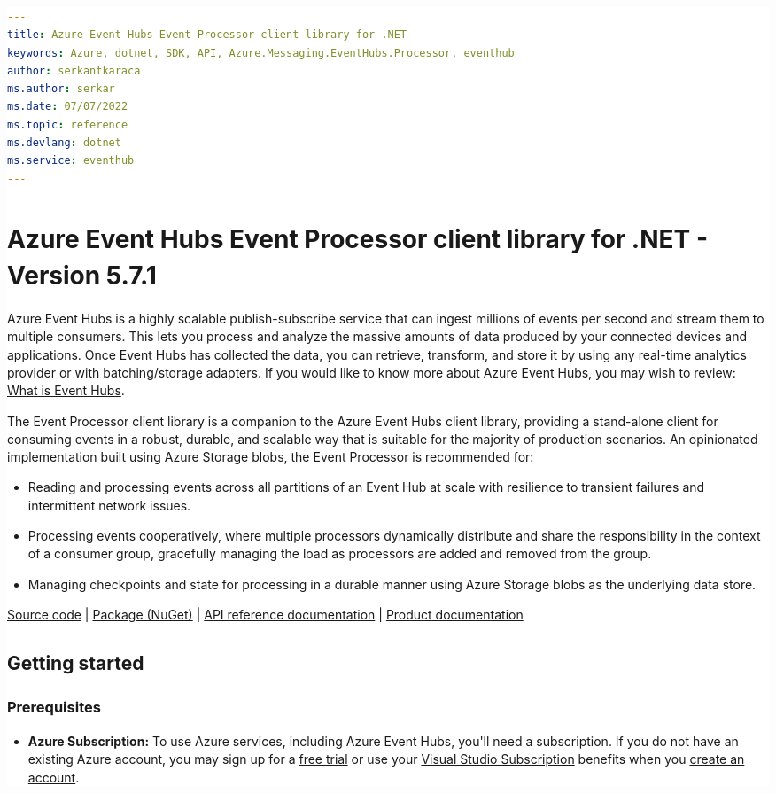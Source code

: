 ```yaml
---
title: Azure Event Hubs Event Processor client library for .NET
keywords: Azure, dotnet, SDK, API, Azure.Messaging.EventHubs.Processor, eventhub
author: serkantkaraca
ms.author: serkar
ms.date: 07/07/2022
ms.topic: reference
ms.devlang: dotnet
ms.service: eventhub
---
```

# Azure Event Hubs Event Processor client library for .NET - Version 5.7.1 


Azure Event Hubs is a highly scalable publish-subscribe service that can ingest millions of events per second and stream them to multiple consumers. This lets you process and analyze the massive amounts of data produced by your connected devices and applications. Once Event Hubs has collected the data, you can retrieve, transform, and store it by using any real-time analytics provider or with batching/storage adapters.  If you would like to know more about Azure Event Hubs, you may wish to review: [What is Event Hubs](/azure/event-hubs/event-hubs-about).

The Event Processor client library is a companion to the Azure Event Hubs client library, providing a stand-alone client for consuming events in a robust, durable, and scalable way that is suitable for the majority of production scenarios.  An opinionated implementation built using Azure Storage blobs, the Event Processor is recommended for:

- Reading and processing events across all partitions of an Event Hub at scale with resilience to transient failures and intermittent network issues.

- Processing events cooperatively, where multiple processors dynamically distribute and share the responsibility in the context of a consumer group, gracefully managing the load as processors are added and removed from the group.

- Managing checkpoints and state for processing in a durable manner using Azure Storage blobs as the underlying data store.

[Source code](https://github.com/Azure/azure-sdk-for-net/blob/Azure.Messaging.EventHubs.Processor_5.7.1/sdk/eventhub/Azure.Messaging.EventHubs.Processor/src) | [Package (NuGet)](https://www.nuget.org/packages/Azure.Messaging.EventHubs.Processor/) | [API reference documentation](/dotnet/api/azure.messaging.eventhubs) | [Product documentation](/azure/event-hubs/)

## Getting started

### Prerequisites

- **Azure Subscription:**  To use Azure services, including Azure Event Hubs, you'll need a subscription.  If you do not have an existing Azure account, you may sign up for a [free trial](https://azure.microsoft.com/free/dotnet/) or use your [Visual Studio Subscription](https://visualstudio.microsoft.com/subscriptions/) benefits when you [create an account](https://account.windowsazure.com/Home/Index).
